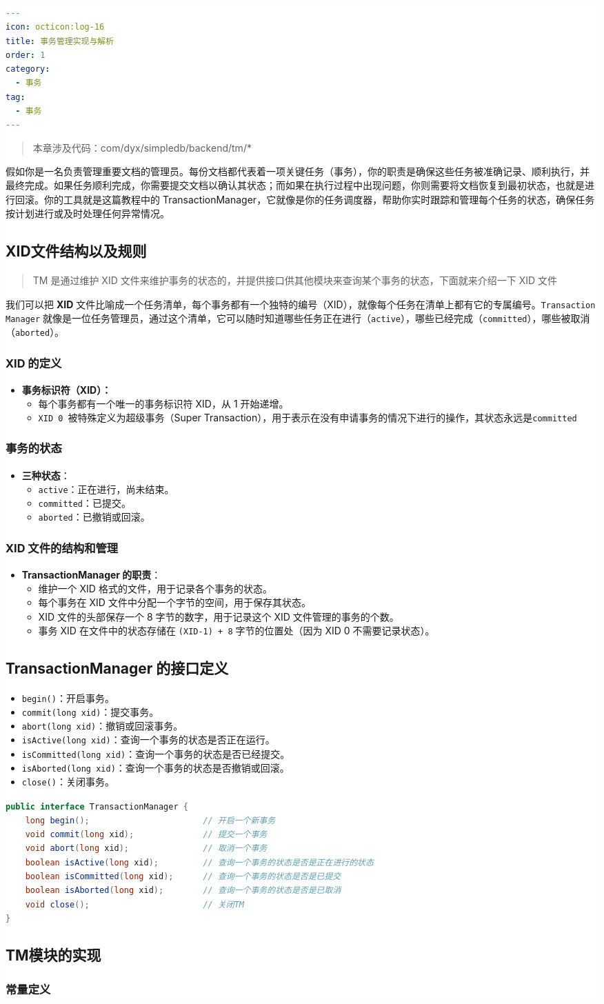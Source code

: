 ```yaml
---
icon: octicon:log-16
title: 事务管理实现与解析
order: 1
category:
  - 事务
tag: 
  - 事务
---
```


> 本章涉及代码：com/dyx/simpledb/backend/tm/*

假如你是一名负责管理重要文档的管理员。每份文档都代表着一项关键任务（事务），你的职责是确保这些任务被准确记录、顺利执行，并最终完成。如果任务顺利完成，你需要提交文档以确认其状态；而如果在执行过程中出现问题，你则需要将文档恢复到最初状态，也就是进行回滚。你的工具就是这篇教程中的 TransactionManager，它就像是你的任务调度器，帮助你实时跟踪和管理每个任务的状态，确保任务按计划进行或及时处理任何异常情况。
## XID文件结构以及规则
> TM 是通过维护 XID 文件来维护事务的状态的，并提供接口供其他模块来查询某个事务的状态，下面就来介绍一下 XID 文件

我们可以把 **XID** 文件比喻成一个任务清单，每个事务都有一个独特的编号（XID），就像每个任务在清单上都有它的专属编号。`TransactionManager` 就像是一位任务管理员，通过这个清单，它可以随时知道哪些任务正在进行（`active`），哪些已经完成（`committed`），哪些被取消（`aborted`）。  
### XID 的定义
- **事务标识符（XID）：**
   - 每个事务都有一个唯一的事务标识符 XID，从 1 开始递增。
   - `XID 0 `被特殊定义为超级事务（Super Transaction），用于表示在没有申请事务的情况下进行的操作，其状态永远是`committed`

### 事务的状态
- **三种状态**：
   - `active`：正在进行，尚未结束。
   - `committed`：已提交。
   - `aborted`：已撤销或回滚。
### XID 文件的结构和管理
- **TransactionManager 的职责**：
   - 维护一个 XID 格式的文件，用于记录各个事务的状态。
   - 每个事务在 XID 文件中分配一个字节的空间，用于保存其状态。
   - XID 文件的头部保存一个 8 字节的数字，用于记录这个 XID 文件管理的事务的个数。
   - 事务 XID 在文件中的状态存储在 `(XID-1) + 8` 字节的位置处（因为 XID 0 不需要记录状态）。
## TransactionManager 的接口定义

- `begin()`：开启事务。
- `commit(long xid)`：提交事务。
- `abort(long xid)`：撤销或回滚事务。
- `isActive(long xid)`：查询一个事务的状态是否正在运行。
- `isCommitted(long xid)`：查询一个事务的状态是否已经提交。
- `isAborted(long xid)`：查询一个事务的状态是否撤销或回滚。
- `close()`：关闭事务。
```java
public interface TransactionManager {
    long begin();                       // 开启一个新事务
    void commit(long xid);              // 提交一个事务
    void abort(long xid);               // 取消一个事务
    boolean isActive(long xid);         // 查询一个事务的状态是否是正在进行的状态
    boolean isCommitted(long xid);      // 查询一个事务的状态是否是已提交
    boolean isAborted(long xid);        // 查询一个事务的状态是否是已取消
    void close();                       // 关闭TM
}
```
## TM模块的实现
### 常量定义